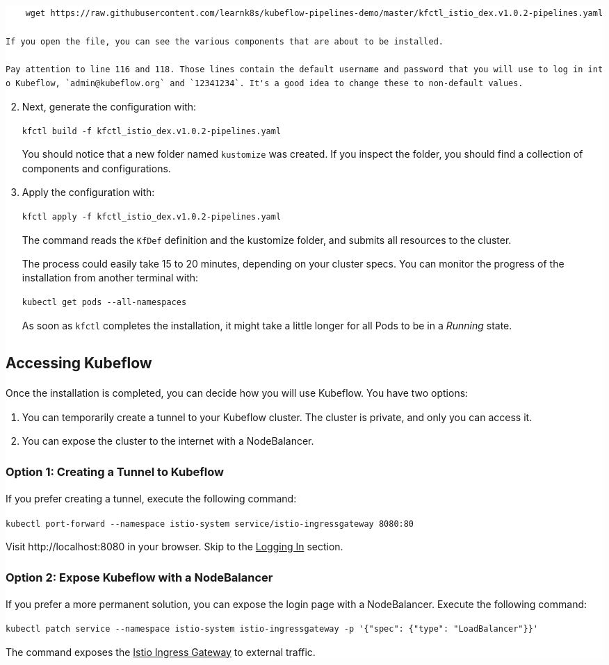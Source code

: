         wget https://raw.githubusercontent.com/learnk8s/kubeflow-pipelines-demo/master/kfctl_istio_dex.v1.0.2-pipelines.yaml

    If you open the file, you can see the various components that are about to be installed.

    Pay attention to line 116 and 118. Those lines contain the default username and password that you will use to log in into Kubeflow, `admin@kubeflow.org` and `12341234`. It's a good idea to change these to non-default values.

2.  Next, generate the configuration with:

        kfctl build -f kfctl_istio_dex.v1.0.2-pipelines.yaml

    You should notice that a new folder named `kustomize` was created. If you inspect the folder, you should find a collection of components and configurations.

3.  Apply the configuration with:

        kfctl apply -f kfctl_istio_dex.v1.0.2-pipelines.yaml

    The command reads the `KfDef` definition and the kustomize folder, and submits all resources to the cluster.

    The process could easily take 15 to 20 minutes, depending on your cluster specs. You can monitor the progress of the installation from another terminal with:

        kubectl get pods --all-namespaces

    As soon as `kfctl` completes the installation, it might take a little longer for all Pods to be in a _Running_ state.

## Accessing Kubeflow

Once the installation is completed, you can decide how you will use Kubeflow. You have two options:

1.  You can temporarily create a tunnel to your Kubeflow cluster. The cluster is private, and only you can access it.

1.  You can expose the cluster to the internet with a NodeBalancer.

### Option 1: Creating a Tunnel to Kubeflow

If you prefer creating a tunnel, execute the following command:

    kubectl port-forward --namespace istio-system service/istio-ingressgateway 8080:80

Visit http://localhost:8080 in your browser. Skip to the [Logging In](#logging-in) section.

### Option 2: Expose Kubeflow with a NodeBalancer

If you prefer a more permanent solution, you can expose the login page with a NodeBalancer. Execute the following command:

    kubectl patch service --namespace istio-system istio-ingressgateway -p '{"spec": {"type": "LoadBalancer"}}'

The command exposes the [Istio Ingress Gateway](https://www.kubeflow.org/docs/started/k8s/kfctl-k8s-istio/#access-the-kubeflow-user-interface-ui) to external traffic.
